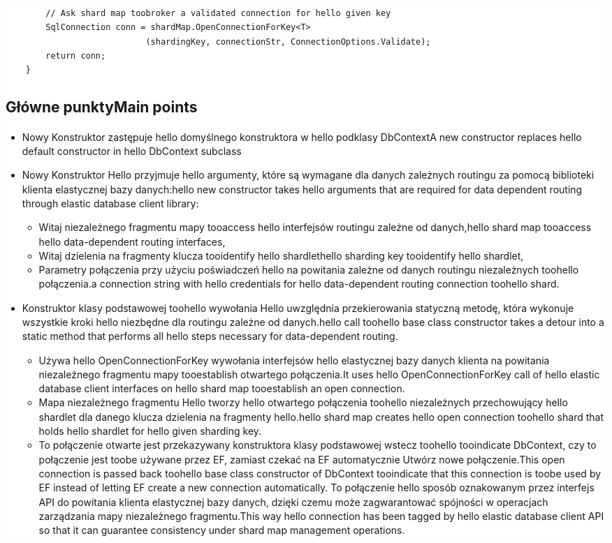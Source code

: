             // Ask shard map toobroker a validated connection for hello given key
            SqlConnection conn = shardMap.OpenConnectionForKey<T>
                                (shardingKey, connectionStr, ConnectionOptions.Validate);
            return conn;
        }    

## <a name="main-points"></a><span data-ttu-id="9c9b7-181">Główne punkty</span><span class="sxs-lookup"><span data-stu-id="9c9b7-181">Main points</span></span>
* <span data-ttu-id="9c9b7-182">Nowy Konstruktor zastępuje hello domyślnego konstruktora w hello podklasy DbContext</span><span class="sxs-lookup"><span data-stu-id="9c9b7-182">A new constructor replaces hello default constructor in hello DbContext subclass</span></span> 
* <span data-ttu-id="9c9b7-183">Nowy Konstruktor Hello przyjmuje hello argumenty, które są wymagane dla danych zależnych routingu za pomocą biblioteki klienta elastycznej bazy danych:</span><span class="sxs-lookup"><span data-stu-id="9c9b7-183">hello new constructor takes hello arguments that are required for data dependent routing through elastic database client library:</span></span>
  
  * <span data-ttu-id="9c9b7-184">Witaj niezależnego fragmentu mapy tooaccess hello interfejsów routingu zależne od danych,</span><span class="sxs-lookup"><span data-stu-id="9c9b7-184">hello shard map tooaccess hello data-dependent routing interfaces,</span></span>
  * <span data-ttu-id="9c9b7-185">Witaj dzielenia na fragmenty klucza tooidentify hello shardlet</span><span class="sxs-lookup"><span data-stu-id="9c9b7-185">hello sharding key tooidentify hello shardlet,</span></span>
  * <span data-ttu-id="9c9b7-186">Parametry połączenia przy użyciu poświadczeń hello na powitania zależne od danych routingu niezależnych toohello połączenia.</span><span class="sxs-lookup"><span data-stu-id="9c9b7-186">a connection string with hello credentials for hello data-dependent routing connection toohello shard.</span></span> 
* <span data-ttu-id="9c9b7-187">Konstruktor klasy podstawowej toohello wywołania Hello uwzględnia przekierowania statyczną metodę, która wykonuje wszystkie kroki hello niezbędne dla routingu zależne od danych.</span><span class="sxs-lookup"><span data-stu-id="9c9b7-187">hello call toohello base class constructor takes a detour into a static method that performs all hello steps necessary for data-dependent routing.</span></span> 
  
  * <span data-ttu-id="9c9b7-188">Używa hello OpenConnectionForKey wywołania interfejsów hello elastycznej bazy danych klienta na powitania niezależnego fragmentu mapy tooestablish otwartego połączenia.</span><span class="sxs-lookup"><span data-stu-id="9c9b7-188">It uses hello OpenConnectionForKey call of hello elastic database client interfaces on hello shard map tooestablish an open connection.</span></span>
  * <span data-ttu-id="9c9b7-189">Mapa niezależnego fragmentu Hello tworzy hello otwartego połączenia toohello niezależnych przechowujący hello shardlet dla danego klucza dzielenia na fragmenty hello.</span><span class="sxs-lookup"><span data-stu-id="9c9b7-189">hello shard map creates hello open connection toohello shard that holds hello shardlet for hello given sharding key.</span></span>
  * <span data-ttu-id="9c9b7-190">To połączenie otwarte jest przekazywany konstruktora klasy podstawowej wstecz toohello tooindicate DbContext, czy to połączenie jest toobe używane przez EF, zamiast czekać na EF automatycznie Utwórz nowe połączenie.</span><span class="sxs-lookup"><span data-stu-id="9c9b7-190">This open connection is passed back toohello base class constructor of DbContext tooindicate that this connection is toobe used by EF instead of letting EF create a new connection automatically.</span></span> <span data-ttu-id="9c9b7-191">To połączenie hello sposób oznakowanym przez interfejs API do powitania klienta elastycznej bazy danych, dzięki czemu może zagwarantować spójności w operacjach zarządzania mapy niezależnego fragmentu.</span><span class="sxs-lookup"><span data-stu-id="9c9b7-191">This way hello connection has been tagged by hello elastic database client API so that it can guarantee consistency under shard map management operations.</span></span>
